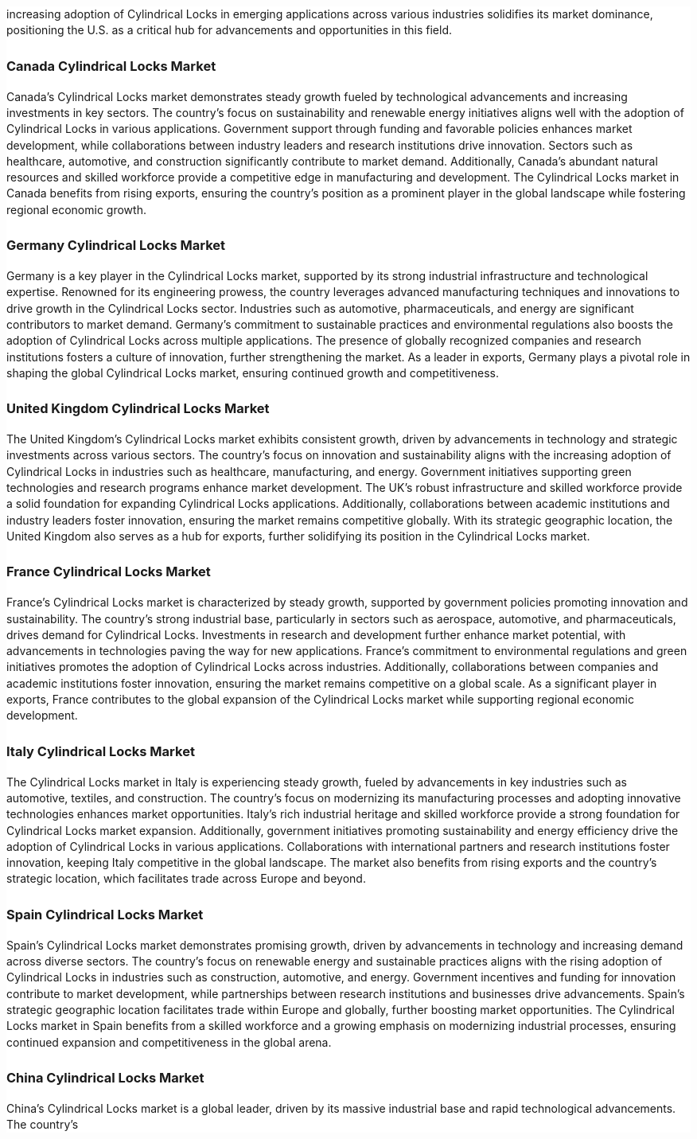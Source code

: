 increasing adoption of Cylindrical Locks in emerging applications across various industries solidifies its market dominance, positioning the U.S. as a critical hub for advancements and opportunities in this field.</p><h3>Canada Cylindrical Locks Market</h3><p>Canada&rsquo;s Cylindrical Locks market demonstrates steady growth fueled by technological advancements and increasing investments in key sectors. The country&rsquo;s focus on sustainability and renewable energy initiatives aligns well with the adoption of Cylindrical Locks in various applications. Government support through funding and favorable policies enhances market development, while collaborations between industry leaders and research institutions drive innovation. Sectors such as healthcare, automotive, and construction significantly contribute to market demand. Additionally, Canada&rsquo;s abundant natural resources and skilled workforce provide a competitive edge in manufacturing and development. The Cylindrical Locks market in Canada benefits from rising exports, ensuring the country&rsquo;s position as a prominent player in the global landscape while fostering regional economic growth.</p><h3>Germany Cylindrical Locks Market</h3><p>Germany is a key player in the Cylindrical Locks market, supported by its strong industrial infrastructure and technological expertise. Renowned for its engineering prowess, the country leverages advanced manufacturing techniques and innovations to drive growth in the Cylindrical Locks sector. Industries such as automotive, pharmaceuticals, and energy are significant contributors to market demand. Germany&rsquo;s commitment to sustainable practices and environmental regulations also boosts the adoption of Cylindrical Locks across multiple applications. The presence of globally recognized companies and research institutions fosters a culture of innovation, further strengthening the market. As a leader in exports, Germany plays a pivotal role in shaping the global Cylindrical Locks market, ensuring continued growth and competitiveness.</p><h3>United Kingdom Cylindrical Locks Market</h3><p>The United Kingdom&rsquo;s Cylindrical Locks market exhibits consistent growth, driven by advancements in technology and strategic investments across various sectors. The country&rsquo;s focus on innovation and sustainability aligns with the increasing adoption of Cylindrical Locks in industries such as healthcare, manufacturing, and energy. Government initiatives supporting green technologies and research programs enhance market development. The UK&rsquo;s robust infrastructure and skilled workforce provide a solid foundation for expanding Cylindrical Locks applications. Additionally, collaborations between academic institutions and industry leaders foster innovation, ensuring the market remains competitive globally. With its strategic geographic location, the United Kingdom also serves as a hub for exports, further solidifying its position in the Cylindrical Locks market.</p><h3>France Cylindrical Locks Market</h3><p>France&rsquo;s Cylindrical Locks market is characterized by steady growth, supported by government policies promoting innovation and sustainability. The country&rsquo;s strong industrial base, particularly in sectors such as aerospace, automotive, and pharmaceuticals, drives demand for Cylindrical Locks. Investments in research and development further enhance market potential, with advancements in technologies paving the way for new applications. France&rsquo;s commitment to environmental regulations and green initiatives promotes the adoption of Cylindrical Locks across industries. Additionally, collaborations between companies and academic institutions foster innovation, ensuring the market remains competitive on a global scale. As a significant player in exports, France contributes to the global expansion of the Cylindrical Locks market while supporting regional economic development.</p><h3>Italy Cylindrical Locks Market</h3><p>The Cylindrical Locks market in Italy is experiencing steady growth, fueled by advancements in key industries such as automotive, textiles, and construction. The country&rsquo;s focus on modernizing its manufacturing processes and adopting innovative technologies enhances market opportunities. Italy&rsquo;s rich industrial heritage and skilled workforce provide a strong foundation for Cylindrical Locks market expansion. Additionally, government initiatives promoting sustainability and energy efficiency drive the adoption of Cylindrical Locks in various applications. Collaborations with international partners and research institutions foster innovation, keeping Italy competitive in the global landscape. The market also benefits from rising exports and the country&rsquo;s strategic location, which facilitates trade across Europe and beyond.</p><h3>Spain Cylindrical Locks Market</h3><p>Spain&rsquo;s Cylindrical Locks market demonstrates promising growth, driven by advancements in technology and increasing demand across diverse sectors. The country&rsquo;s focus on renewable energy and sustainable practices aligns with the rising adoption of Cylindrical Locks in industries such as construction, automotive, and energy. Government incentives and funding for innovation contribute to market development, while partnerships between research institutions and businesses drive advancements. Spain&rsquo;s strategic geographic location facilitates trade within Europe and globally, further boosting market opportunities. The Cylindrical Locks market in Spain benefits from a skilled workforce and a growing emphasis on modernizing industrial processes, ensuring continued expansion and competitiveness in the global arena.</p><h3>China Cylindrical Locks Market</h3><p>China&rsquo;s Cylindrical Locks market is a global leader, driven by its massive industrial base and rapid technological advancements. The country&rsquo;s